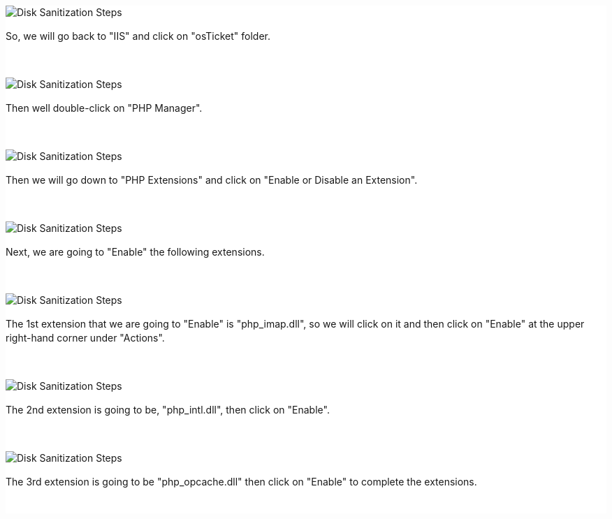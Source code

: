 <p>
<img src="https://i.imgur.com/5vJ4TL7.png" height="80%" width="80%" alt="Disk Sanitization Steps"/>
</p>
<p>
So, we will go back to "IIS" and click on "osTicket" folder.
</p>
<br />

<p>
<img src="https://i.imgur.com/l6tlq1q.png" height="80%" width="80%" alt="Disk Sanitization Steps"/>
</p>
<p>
Then well double-click on "PHP Manager".
</p>
<br />

<p>
<img src="https://i.imgur.com/djlDFH1.png" height="80%" width="80%" alt="Disk Sanitization Steps"/>
</p>
<p>
Then we will go down to "PHP Extensions" and click on "Enable or Disable an Extension".
</p>
<br />

<p>
<img src="https://i.imgur.com/AWPxT4O.png" height="80%" width="80%" alt="Disk Sanitization Steps"/>
</p>
<p>
Next, we are going to "Enable" the following extensions.
</p>
<br />

<p>
<img src="https://i.imgur.com/SKQtMEg.png" height="80%" width="80%" alt="Disk Sanitization Steps"/>
</p>
<p>
The 1st extension that we are going to "Enable" is "php_imap.dll", so we will click on it and then click on "Enable" at the upper right-hand corner under "Actions".
</p>
<br />

<p>
<img src="https://i.imgur.com/M3wth6j.png" height="80%" width="80%" alt="Disk Sanitization Steps"/>
</p>
<p>
The 2nd extension is going to be, "php_intl.dll", then click on "Enable".
</p>
<br />

<p>
<img src="https://i.imgur.com/2DUXcPt.png" height"80%" width="80%" alt="Disk Sanitization Steps"/>
</p>
<p>
The 3rd extension is going to be "php_opcache.dll" then click on "Enable" to complete the extensions.
</p>
<br />
